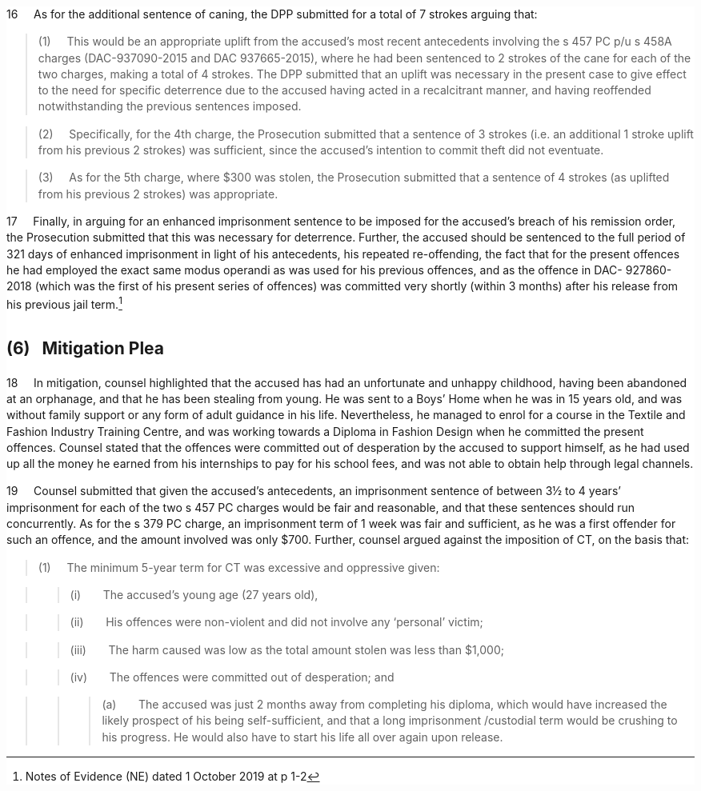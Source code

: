 16     As for the additional sentence of caning, the DPP submitted for a total of 7 strokes arguing that:

> (1)     This would be an appropriate uplift from the accused’s most recent antecedents involving the s 457 PC p/u s 458A charges (DAC-937090-2015 and DAC 937665-2015), where he had been sentenced to 2 strokes of the cane for each of the two charges, making a total of 4 strokes. The DPP submitted that an uplift was necessary in the present case to give effect to the need for specific deterrence due to the accused having acted in a recalcitrant manner, and having reoffended notwithstanding the previous sentences imposed.

> (2)     Specifically, for the 4th charge, the Prosecution submitted that a sentence of 3 strokes (i.e. an additional 1 stroke uplift from his previous 2 strokes) was sufficient, since the accused’s intention to commit theft did not eventuate.

> (3)     As for the 5th charge, where $300 was stolen, the Prosecution submitted that a sentence of 4 strokes (as uplifted from his previous 2 strokes) was appropriate.

17     Finally, in arguing for an enhanced imprisonment sentence to be imposed for the accused’s breach of his remission order, the Prosecution submitted that this was necessary for deterrence. Further, the accused should be sentenced to the full period of 321 days of enhanced imprisonment in light of his antecedents, his repeated re-offending, the fact that for the present offences he had employed the exact same modus operandi as was used for his previous offences, and as the offence in DAC- 927860-2018 (which was the first of his present series of offences) was committed very shortly (within 3 months) after his release from his previous jail term.[^1]

## (6)   Mitigation Plea

18     In mitigation, counsel highlighted that the accused has had an unfortunate and unhappy childhood, having been abandoned at an orphanage, and that he has been stealing from young. He was sent to a Boys’ Home when he was in 15 years old, and was without family support or any form of adult guidance in his life. Nevertheless, he managed to enrol for a course in the Textile and Fashion Industry Training Centre, and was working towards a Diploma in Fashion Design when he committed the present offences. Counsel stated that the offences were committed out of desperation by the accused to support himself, as he had used up all the money he earned from his internships to pay for his school fees, and was not able to obtain help through legal channels.

19     Counsel submitted that given the accused’s antecedents, an imprisonment sentence of between 3½ to 4 years’ imprisonment for each of the two s 457 PC charges would be fair and reasonable, and that these sentences should run concurrently. As for the s 379 PC charge, an imprisonment term of 1 week was fair and sufficient, as he was a first offender for such an offence, and the amount involved was only $700. Further, counsel argued against the imposition of CT, on the basis that:

> (1)     The minimum 5-year term for CT was excessive and oppressive given:

>> (i)       The accused’s young age (27 years old),

>> (ii)       His offences were non-violent and did not involve any ‘personal’ victim;

>> (iii)       The harm caused was low as the total amount stolen was less than $1,000;

>> (iv)       The offences were committed out of desperation; and

>>> (a)       The accused was just 2 months away from completing his diploma, which would have increased the likely prospect of his being self-sufficient, and that a long imprisonment /custodial term would be crushing to his progress. He would also have to start his life all over again upon release.


[^1]: Notes of Evidence (NE) dated 1 October 2019 at p 1-2
[^2]: At \[80\]-\[83\] and \[93\] of the judgment
[^3]: NE dated 1 October 2019 at p 6-7
[^4]: As noted in \[83\] of _Sim Yeow Kee_